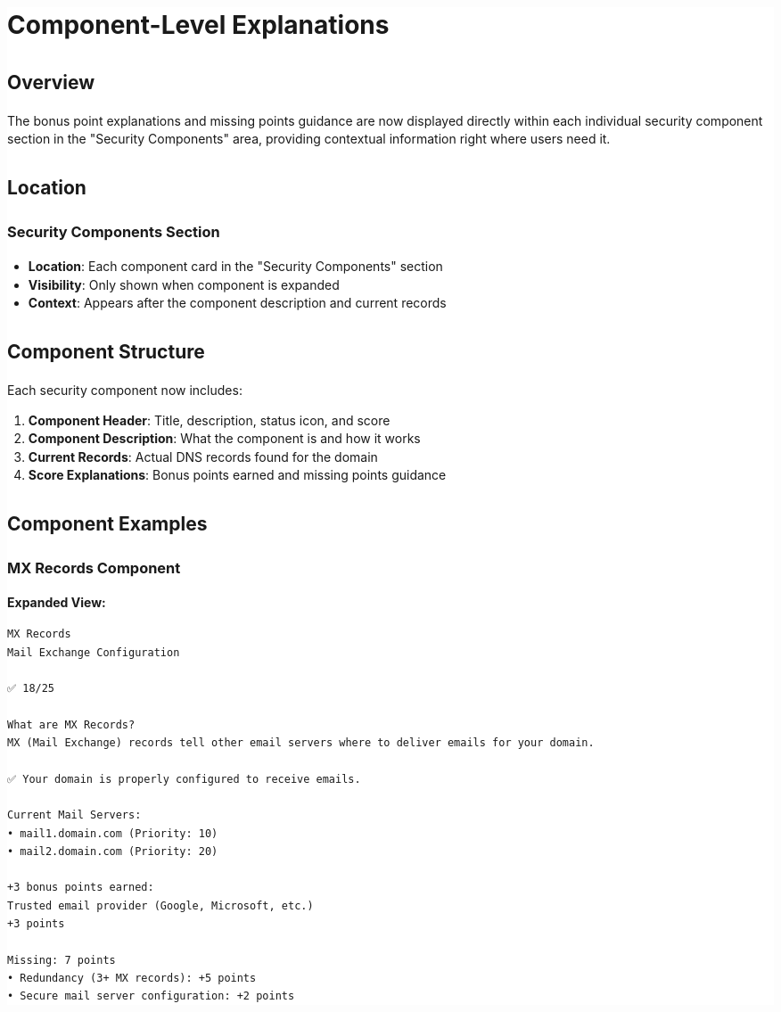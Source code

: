 # Component-Level Explanations

## Overview

The bonus point explanations and missing points guidance are now displayed directly within each individual security component section in the "Security Components" area, providing contextual information right where users need it.

## Location

### **Security Components Section**
- **Location**: Each component card in the "Security Components" section
- **Visibility**: Only shown when component is expanded
- **Context**: Appears after the component description and current records

## Component Structure

Each security component now includes:

1. **Component Header**: Title, description, status icon, and score
2. **Component Description**: What the component is and how it works
3. **Current Records**: Actual DNS records found for the domain
4. **Score Explanations**: Bonus points earned and missing points guidance

## Component Examples

### MX Records Component

**Expanded View:**
```
MX Records
Mail Exchange Configuration

✅ 18/25

What are MX Records?
MX (Mail Exchange) records tell other email servers where to deliver emails for your domain.

✅ Your domain is properly configured to receive emails.

Current Mail Servers:
• mail1.domain.com (Priority: 10)
• mail2.domain.com (Priority: 20)

+3 bonus points earned:
Trusted email provider (Google, Microsoft, etc.)
+3 points

Missing: 7 points
• Redundancy (3+ MX records): +5 points
• Secure mail server configuration: +2 points
```
